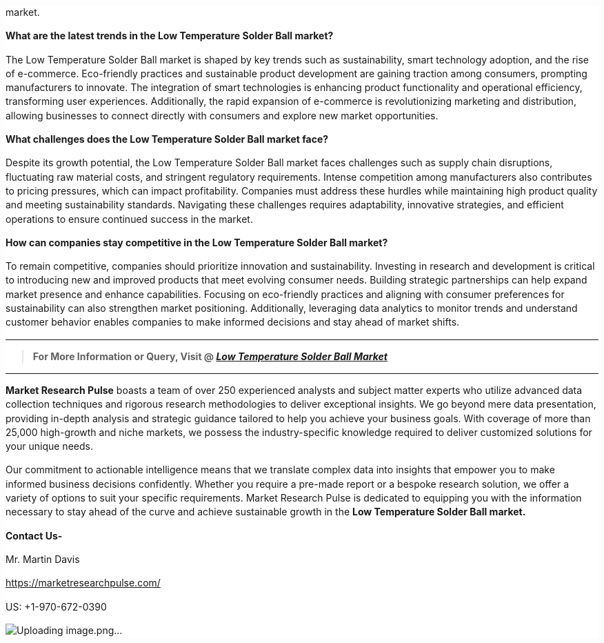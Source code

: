 market.</p><p><strong>What are the latest trends in the Low Temperature Solder Ball market?</strong></p><p>The Low Temperature Solder Ball market is shaped by key trends such as sustainability, smart technology adoption, and the rise of e-commerce. Eco-friendly practices and sustainable product development are gaining traction among consumers, prompting manufacturers to innovate. The integration of smart technologies is enhancing product functionality and operational efficiency, transforming user experiences. Additionally, the rapid expansion of e-commerce is revolutionizing marketing and distribution, allowing businesses to connect directly with consumers and explore new market opportunities.</p><p><strong>What challenges does the Low Temperature Solder Ball market face?</strong></p><p>Despite its growth potential, the Low Temperature Solder Ball market faces challenges such as supply chain disruptions, fluctuating raw material costs, and stringent regulatory requirements. Intense competition among manufacturers also contributes to pricing pressures, which can impact profitability. Companies must address these hurdles while maintaining high product quality and meeting sustainability standards. Navigating these challenges requires adaptability, innovative strategies, and efficient operations to ensure continued success in the market.</p><p><strong>How can companies stay competitive in the Low Temperature Solder Ball market?</strong></p><p>To remain competitive, companies should prioritize innovation and sustainability. Investing in research and development is critical to introducing new and improved products that meet evolving consumer needs. Building strategic partnerships can help expand market presence and enhance capabilities. Focusing on eco-friendly practices and aligning with consumer preferences for sustainability can also strengthen market positioning. Additionally, leveraging data analytics to monitor trends and understand customer behavior enables companies to make informed decisions and stay ahead of market shifts.</p><hr /><blockquote><p><strong>For More Information or Query, Visit @&nbsp;<em><a href="https://marketresearchpulse.com/report/26512/low-temperature-solder-ball-market?utm_source=Linkedin&utm_medium=021">Low Temperature Solder Ball Market</a></em></strong></p></blockquote><hr /><p><strong>Market Research Pulse</strong> boasts a team of over 250 experienced analysts and subject matter experts who utilize advanced data collection techniques and rigorous research methodologies to deliver exceptional insights. We go beyond mere data presentation, providing in-depth analysis and strategic guidance tailored to help you achieve your business goals. With coverage of more than 25,000 high-growth and niche markets, we possess the industry-specific knowledge required to deliver customized solutions for your unique needs.</p><p>Our commitment to actionable intelligence means that we translate complex data into insights that empower you to make informed business decisions confidently. Whether you require a pre-made report or a bespoke research solution, we offer a variety of options to suit your specific requirements. Market Research Pulse is dedicated to equipping you with the information necessary to stay ahead of the curve and achieve sustainable growth in the <strong>Low Temperature Solder Ball market.</strong></p><p><strong>Contact Us-</strong></p><p>Mr. Martin Davis</p><p>https://marketresearchpulse.com/</p><p>US: +1-970-672-0390</p>
![Uploading image.png…]()
